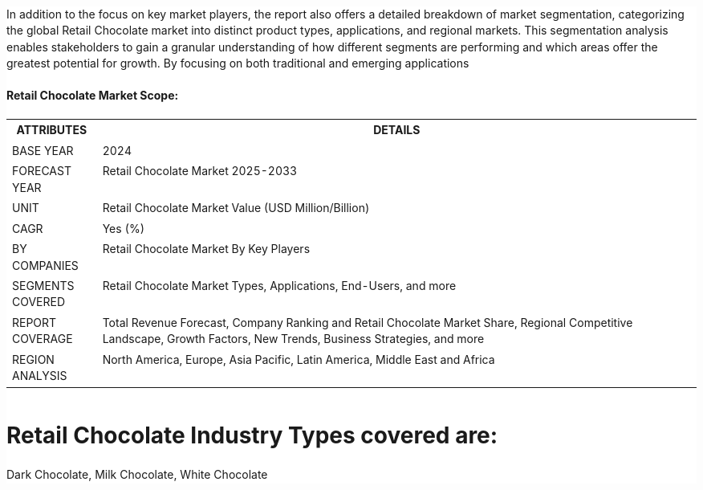 In addition to the focus on key market players, the report also offers a detailed breakdown of market segmentation, categorizing the global Retail Chocolate market into distinct product types, applications, and regional markets. This segmentation analysis enables stakeholders to gain a granular understanding of how different segments are performing and which areas offer the greatest potential for growth. By focusing on both traditional and emerging applications

<h4>Retail Chocolate Market Scope:</h4>
<table>
<tr>
<th>ATTRIBUTES</th>
<th>DETAILS</th>
</tr>
<tr>
<td>BASE YEAR</td>
<td>2024</td>
</tr>
<tr>
<td>FORECAST YEAR</td>
<td>Retail Chocolate Market 2025-2033</td>
</tr>
<tr>
<td>UNIT</td>
<td>Retail Chocolate Market Value (USD Million/Billion)</td>
<tr>
<td>CAGR</td>
<td>Yes (%)</td>
</tr>
</tr>
<tr>
<td>BY COMPANIES</td>
<td>Retail Chocolate Market By Key Players</td>
</tr>
<tr>
<td>SEGMENTS COVERED</td>
<td>Retail Chocolate Market Types, Applications, End-Users, and more</td>
</tr>
<tr>
<td>REPORT COVERAGE</td>
<td>Total Revenue Forecast, Company Ranking and Retail Chocolate Market Share, Regional Competitive Landscape, Growth Factors, New Trends, Business Strategies, and more</td>
</tr>
<tr>
<td>REGION ANALYSIS</td>
<td>North America, Europe, Asia Pacific, Latin America, Middle East and Africa</td>
</tr>
</table>

# <strong>Retail Chocolate Industry Types covered are:</strong>

Dark Chocolate, Milk Chocolate, White Chocolate
